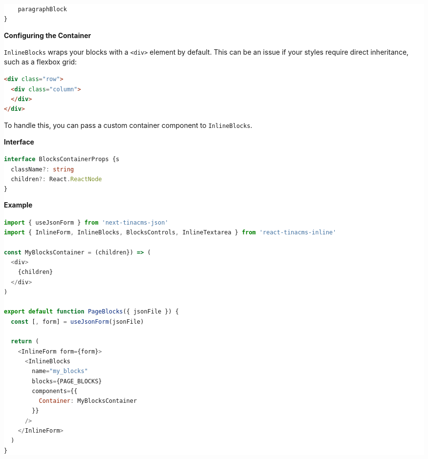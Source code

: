 ```js
    paragraphBlock
}
```

**Configuring the Container**

`InlineBlocks` wraps your blocks with a `<div>` element by default. This can be an issue if your styles require direct inheritance, such as a flexbox grid:

```html
<div class="row">
  <div class="column">
  </div>
</div>
```

To handle this, you can pass a custom container component to `InlineBlocks`.

**Interface**

```ts
interface BlocksContainerProps {s
  className?: string
  children?: React.ReactNode
}
```

**Example**

```js
import { useJsonForm } from 'next-tinacms-json'
import { InlineForm, InlineBlocks, BlocksControls, InlineTextarea } from 'react-tinacms-inline'

const MyBlocksContainer = (children}) => (
  <div>
    {children}
  </div>
)

export default function PageBlocks({ jsonFile }) {
  const [, form] = useJsonForm(jsonFile)

  return (
    <InlineForm form={form}>
      <InlineBlocks
        name="my_blocks"
        blocks={PAGE_BLOCKS}
        components={{
          Container: MyBlocksContainer
        }}
      />
    </InlineForm>
  )
}
```
